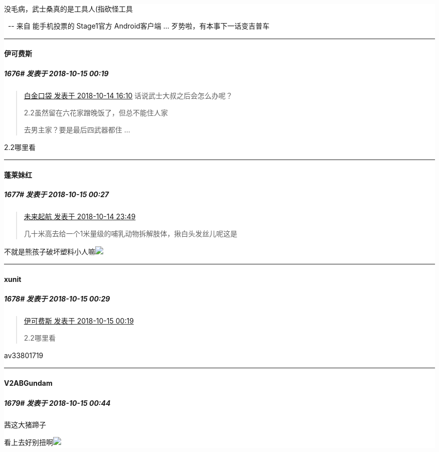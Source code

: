 没毛病，武士桑真的是工具人(指砍怪工具


  -- 来自 能手机投票的 Stage1官方 Android客户端 ...</blockquote>
歹势啦，有本事下一话变吉普车


-----

####  伊可费斯  
##### 1676#       发表于 2018-10-15 00:19


<blockquote><a href="httphttps://bbs.saraba1st.com/2b/forum.php?mod=redirect&amp;goto=findpost&amp;pid=41263042&amp;ptid=1527697" target="_blank">白金口袋 发表于 2018-10-14 16:10</a>
话说武士大叔之后会怎么办呢？

2.2虽然留在六花家蹭晚饭了，但总不能住人家

去男主家？要是最后四武器都住 ...</blockquote>
2.2哪里看


-----

####  蓬莱妹红  
##### 1677#       发表于 2018-10-15 00:27


<blockquote><a href="httphttps://bbs.saraba1st.com/2b/forum.php?mod=redirect&amp;goto=findpost&amp;pid=41267236&amp;ptid=1527697" target="_blank">未来起航 发表于 2018-10-14 23:49</a>

几十米高去给一个1米量级的哺乳动物拆解肢体，揪白头发丝儿呢这是</blockquote>
不就是熊孩子破坏塑料小人嘛<img src="https://static.saraba1st.com/image/smiley/face2017/009.gif" referrerpolicy="no-referrer">


-----

####  xunit  
##### 1678#       发表于 2018-10-15 00:29


<blockquote><a href="httphttps://bbs.saraba1st.com/2b/forum.php?mod=redirect&amp;goto=findpost&amp;pid=41267438&amp;ptid=1527697" target="_blank">伊可费斯 发表于 2018-10-15 00:19</a>

2.2哪里看</blockquote>
av33801719


-----

####  V2ABGundam  
##### 1679#       发表于 2018-10-15 00:44


茜这大猪蹄子

看上去好别扭啊<img src="https://static.saraba1st.com/image/smiley/face2017/001.png" referrerpolicy="no-referrer">
